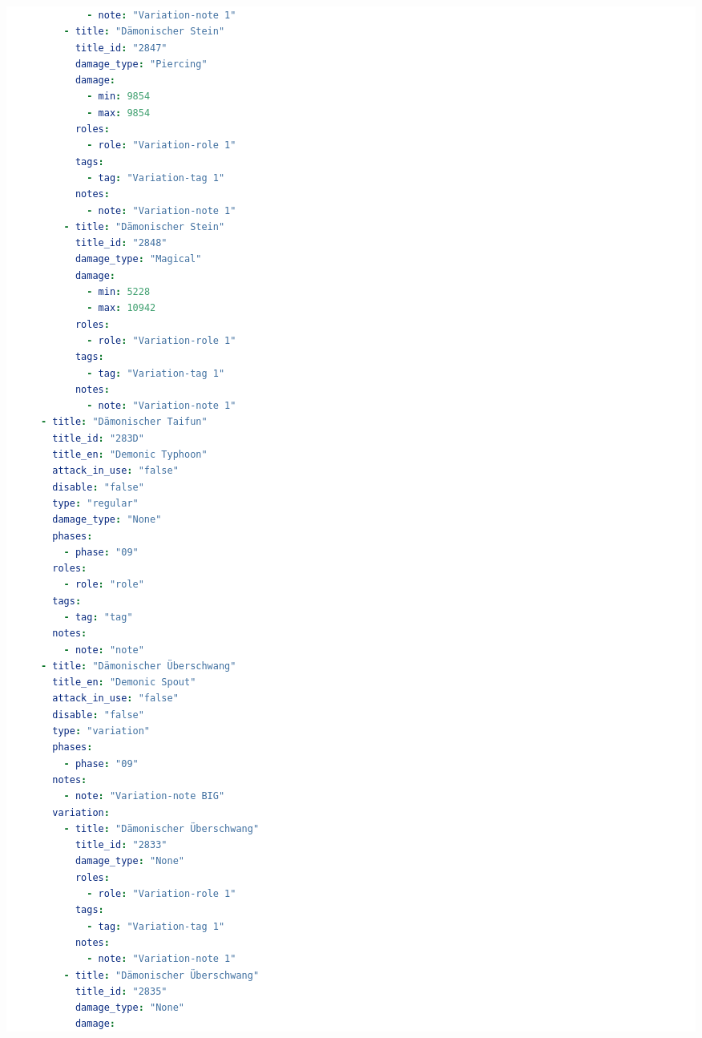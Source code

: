 ```yaml
              - note: "Variation-note 1"
          - title: "Dämonischer Stein"
            title_id: "2847"
            damage_type: "Piercing"
            damage:
              - min: 9854
              - max: 9854
            roles:
              - role: "Variation-role 1"
            tags:
              - tag: "Variation-tag 1"
            notes:
              - note: "Variation-note 1"
          - title: "Dämonischer Stein"
            title_id: "2848"
            damage_type: "Magical"
            damage:
              - min: 5228
              - max: 10942
            roles:
              - role: "Variation-role 1"
            tags:
              - tag: "Variation-tag 1"
            notes:
              - note: "Variation-note 1"
      - title: "Dämonischer Taifun"
        title_id: "283D"
        title_en: "Demonic Typhoon"
        attack_in_use: "false"
        disable: "false"
        type: "regular"
        damage_type: "None"
        phases:
          - phase: "09"
        roles:
          - role: "role"
        tags:
          - tag: "tag"
        notes:
          - note: "note"
      - title: "Dämonischer Überschwang"
        title_en: "Demonic Spout"
        attack_in_use: "false"
        disable: "false"
        type: "variation"
        phases:
          - phase: "09"
        notes:
          - note: "Variation-note BIG"
        variation:
          - title: "Dämonischer Überschwang"
            title_id: "2833"
            damage_type: "None"
            roles:
              - role: "Variation-role 1"
            tags:
              - tag: "Variation-tag 1"
            notes:
              - note: "Variation-note 1"
          - title: "Dämonischer Überschwang"
            title_id: "2835"
            damage_type: "None"
            damage:
```